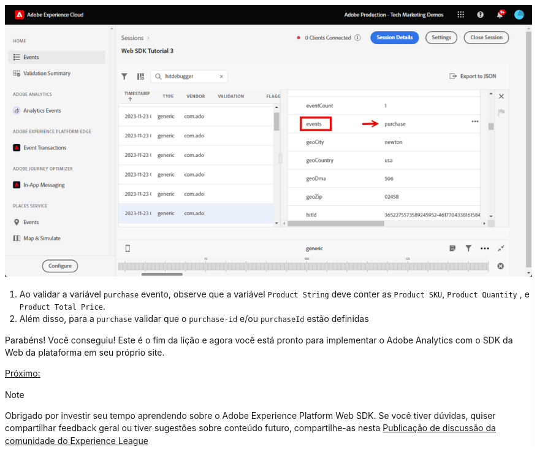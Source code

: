   ![Validação da cadeia de caracteres do produto com o Assurance](assets/assurance-hitdebugger-purchase-event.png)
1. Ao validar a variável `purchase` evento, observe que a variável `Product String` deve conter as `Product SKU`, `Product Quantity` , e `Product Total Price`.
1. Além disso, para a `purchase` validar que o `purchase-id` e/ou `purchaseId` estão definidas


Parabéns! Você conseguiu! Este é o fim da lição e agora você está pronto para implementar o Adobe Analytics com o SDK da Web da plataforma em seu próprio site.

[Próximo: ](setup-audience-manager.md)

>[!NOTE]
>
>Obrigado por investir seu tempo aprendendo sobre o Adobe Experience Platform Web SDK. Se você tiver dúvidas, quiser compartilhar feedback geral ou tiver sugestões sobre conteúdo futuro, compartilhe-as nesta [Publicação de discussão da comunidade do Experience League](https://experienceleaguecommunities.adobe.com/t5/adobe-experience-platform-launch/tutorial-discussion-implement-adobe-experience-cloud-with-web/td-p/444996)
